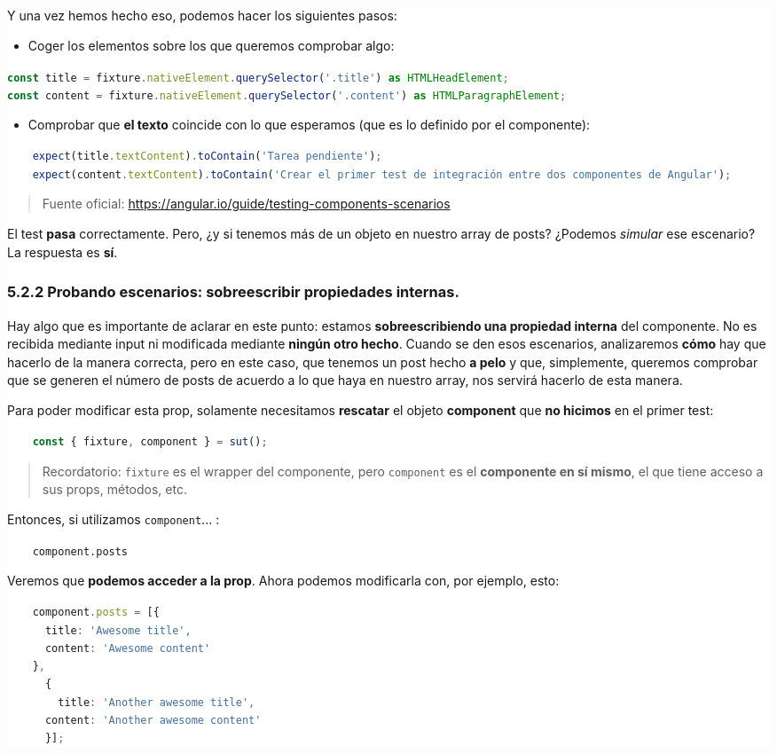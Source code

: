 Y una vez hemos hecho eso, podemos hacer los siguientes pasos:

- Coger los elementos sobre los que queremos comprobar algo:

```typescript
const title = fixture.nativeElement.querySelector('.title') as HTMLHeadElement;
const content = fixture.nativeElement.querySelector('.content') as HTMLParagraphElement;
```

- Comprobar que **el texto** coincide con lo que esperamos (que es lo definido por el componente):

```typescript
    expect(title.textContent).toContain('Tarea pendiente');
    expect(content.textContent).toContain('Crear el primer test de integración entre dos componentes de Angular');
```

> Fuente oficial: https://angular.io/guide/testing-components-scenarios

El test **pasa** correctamente. Pero, ¿y si tenemos más de un objeto en nuestro array de posts? ¿Podemos _simular_ ese 
escenario? La respuesta es **sí**.

### 5.2.2 Probando escenarios: sobreescribir propiedades internas.

<div id='id5.2.2' />


Hay algo que es importante de aclarar en este punto: estamos **sobreescribiendo una propiedad interna** del componente. No 
es recibida mediante input ni modificada mediante **ningún otro hecho**. Cuando se den esos escenarios, analizaremos **cómo** hay
que hacerlo de la manera correcta, pero en este caso, que tenemos un post hecho **a pelo** y que, simplemente, queremos comprobar que
se generen el número de posts de acuerdo a lo que haya en nuestro array, nos servirá hacerlo de esta manera.

Para poder modificar esta prop, solamente necesitamos **rescatar** el objeto **component** que **no hicimos** en el primer test:

`````typescript
    const { fixture, component } = sut();
`````

> Recordatorio: ```fixture``` es el wrapper del componente, pero ```component``` es el **componente en sí mismo**, el que tiene acceso a sus props, métodos, etc.

Entonces, si utilizamos ```component```... :

````
    component.posts
````

Veremos que **podemos acceder a la prop**. Ahora podemos modificarla con, por ejemplo, esto:

````typescript
    component.posts = [{
      title: 'Awesome title',
      content: 'Awesome content'
    }, 
      {
        title: 'Another awesome title',
      content: 'Another awesome content'
      }];
````
